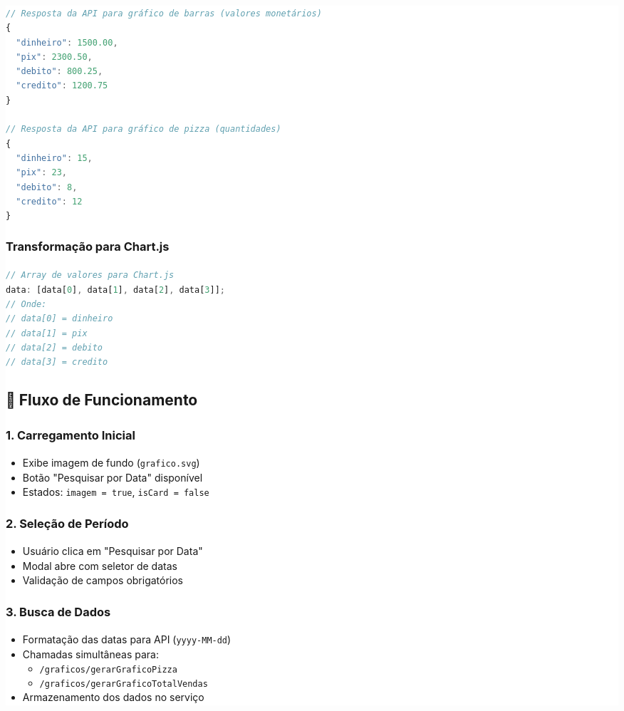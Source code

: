 ```typescript
// Resposta da API para gráfico de barras (valores monetários)
{
  "dinheiro": 1500.00,
  "pix": 2300.50,
  "debito": 800.25,
  "credito": 1200.75
}

// Resposta da API para gráfico de pizza (quantidades)
{
  "dinheiro": 15,
  "pix": 23,
  "debito": 8,
  "credito": 12
}
```

### Transformação para Chart.js

```typescript
// Array de valores para Chart.js
data: [data[0], data[1], data[2], data[3]];
// Onde:
// data[0] = dinheiro
// data[1] = pix
// data[2] = debito
// data[3] = credito
```

## 🔄 Fluxo de Funcionamento

### 1. **Carregamento Inicial**

- Exibe imagem de fundo (`grafico.svg`)
- Botão "Pesquisar por Data" disponível
- Estados: `imagem = true`, `isCard = false`

### 2. **Seleção de Período**

- Usuário clica em "Pesquisar por Data"
- Modal abre com seletor de datas
- Validação de campos obrigatórios

### 3. **Busca de Dados**

- Formatação das datas para API (`yyyy-MM-dd`)
- Chamadas simultâneas para:
  - `/graficos/gerarGraficoPizza`
  - `/graficos/gerarGraficoTotalVendas`
- Armazenamento dos dados no serviço
